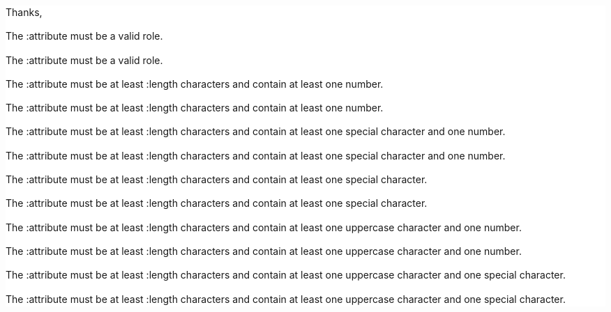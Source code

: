 Thanks,

</td></tr>
<tr><td width="50%">

The :attribute must be a valid role.

</td><td width="50%">

The :attribute must be a valid role.

</td></tr>
<tr><td width="50%">

The :attribute must be at least :length characters and contain at least one number.

</td><td width="50%">

The :attribute must be at least :length characters and contain at least one number.

</td></tr>
<tr><td width="50%">

The :attribute must be at least :length characters and contain at least one special character and one number.

</td><td width="50%">

The :attribute must be at least :length characters and contain at least one special character and one number.

</td></tr>
<tr><td width="50%">

The :attribute must be at least :length characters and contain at least one special character.

</td><td width="50%">

The :attribute must be at least :length characters and contain at least one special character.

</td></tr>
<tr><td width="50%">

The :attribute must be at least :length characters and contain at least one uppercase character and one number.

</td><td width="50%">

The :attribute must be at least :length characters and contain at least one uppercase character and one number.

</td></tr>
<tr><td width="50%">

The :attribute must be at least :length characters and contain at least one uppercase character and one special character.

</td><td width="50%">

The :attribute must be at least :length characters and contain at least one uppercase character and one special character.
